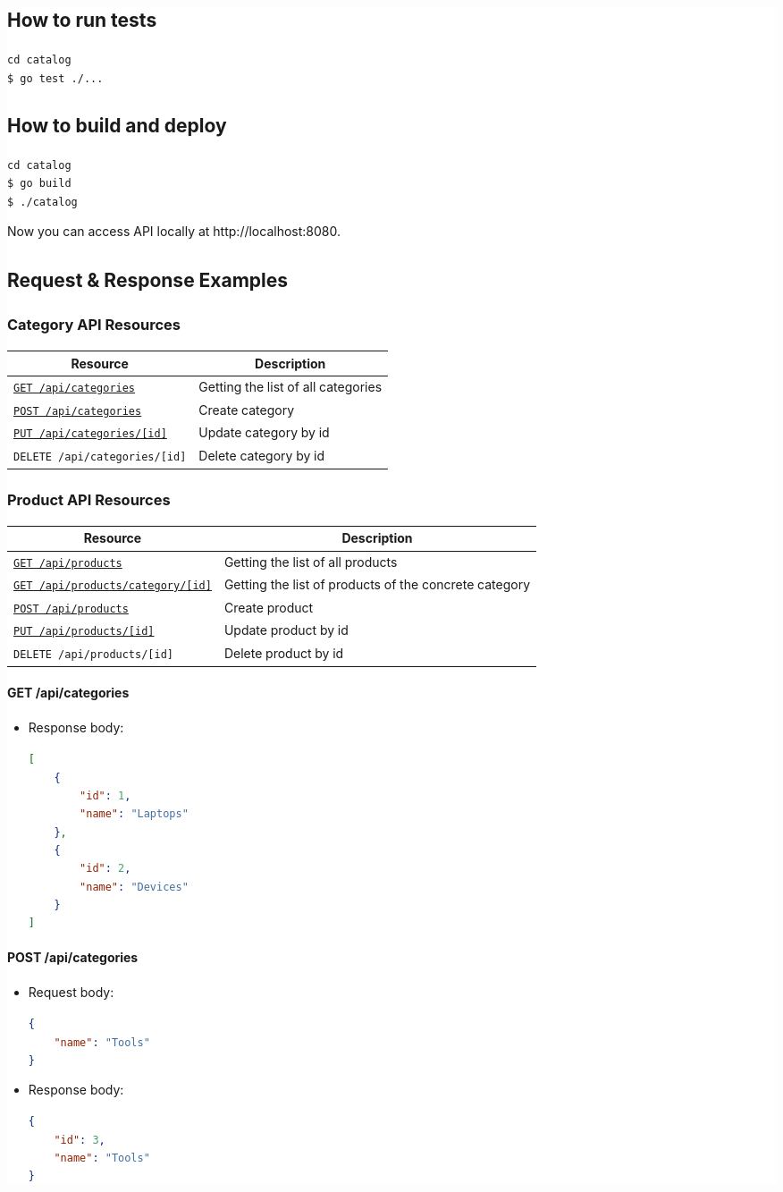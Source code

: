 ## How to run tests
```bush
cd catalog
$ go test ./...
```

## How to build and deploy
```bush
cd catalog
$ go build
$ ./catalog
```
Now you can access API locally at http://localhost:8080.

## Request & Response Examples

### Category API Resources
Resource | Description
------------ | -------------
[```GET /api/categories```](#GET-apicategories) | Getting the list of all categories
[```POST /api/categories```](#POST-apicategories) | Create category
[```PUT /api/categories/[id]```](#PUT-apicategoriesid) | Update category by id
```DELETE /api/categories/[id]``` | Delete category by id
### Product API Resources
Resource | Description
------------ | -------------
[```GET /api/products```](#GET-apiproducts) | Getting the list of all products
[```GET /api/products/category/[id]```](#GET-apiproductscategoryid) | Getting the list of products of the concrete category
[```POST /api/products```](#POST-apiproducts) | Create product
[```PUT /api/products/[id]```](#PUT-apiproductsid) | Update product by id
```DELETE /api/products/[id]``` | Delete product by id

#### GET /api/categories
- Response body:
    ```json
    [
        {
            "id": 1,
            "name": "Laptops"
        },
        {
            "id": 2,
            "name": "Devices"
        }
    ]
    ```

#### POST /api/categories
- Request body:
    ```json
    {
        "name": "Tools"
    }
    ```
- Response body:
    ```json
    {
        "id": 3,
        "name": "Tools"
    }
    ```
```